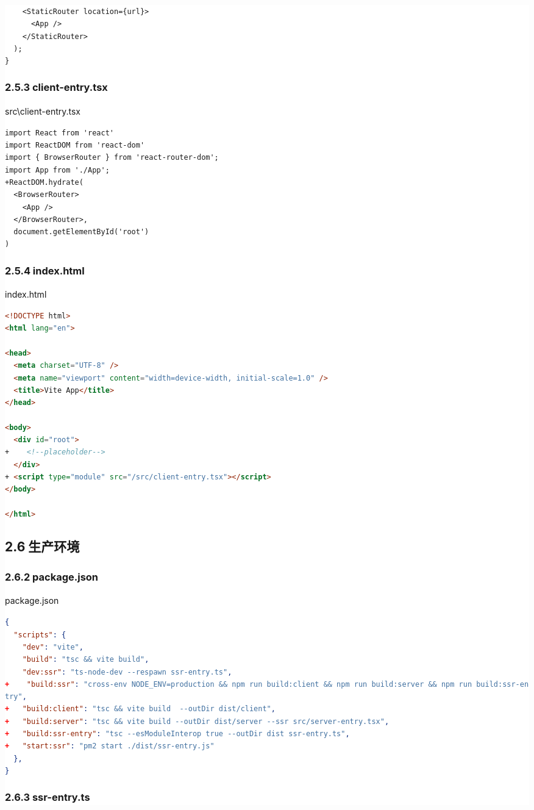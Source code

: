 ```tsx
    <StaticRouter location={url}>
      <App />
    </StaticRouter>
  );
}
```
### 2.5.3 client-entry.tsx
src\client-entry.tsx
```tsx
import React from 'react'
import ReactDOM from 'react-dom'
import { BrowserRouter } from 'react-router-dom';
import App from './App';
+ReactDOM.hydrate(
  <BrowserRouter>
    <App />
  </BrowserRouter>,
  document.getElementById('root')
)
```
### 2.5.4 index.html
index.html
```html
<!DOCTYPE html>
<html lang="en">

<head>
  <meta charset="UTF-8" />
  <meta name="viewport" content="width=device-width, initial-scale=1.0" />
  <title>Vite App</title>
</head>

<body>
  <div id="root">
+    <!--placeholder-->
  </div>
+ <script type="module" src="/src/client-entry.tsx"></script>
</body>

</html>
```
## 2.6 生产环境
### 2.6.2 package.json
package.json
```json
{
  "scripts": {
    "dev": "vite",
    "build": "tsc && vite build",
    "dev:ssr": "ts-node-dev --respawn ssr-entry.ts",
+    "build:ssr": "cross-env NODE_ENV=production && npm run build:client && npm run build:server && npm run build:ssr-entry",
+   "build:client": "tsc && vite build  --outDir dist/client",
+   "build:server": "tsc && vite build --outDir dist/server --ssr src/server-entry.tsx",
+   "build:ssr-entry": "tsc --esModuleInterop true --outDir dist ssr-entry.ts",
+   "start:ssr": "pm2 start ./dist/ssr-entry.js"
  },
}
```
### 2.6.3 ssr-entry.ts
